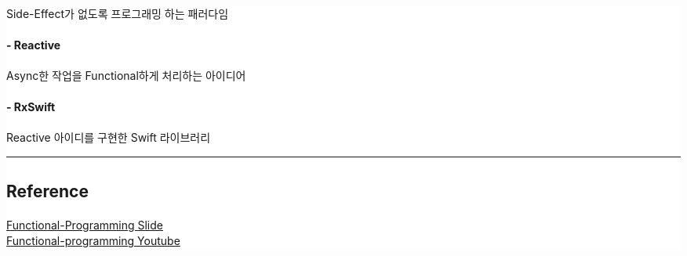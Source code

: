 Side-Effect가 없도록 프로그래밍 하는 패러다임 

#### - Reactive 

Async한 작업을 Functional하게 처리하는 아이디어

#### - RxSwift

Reactive 아이디를 구현한 Swift 라이브러리 

---

## Reference 

[Functional-Programming Slide](https://www.slideshare.net/ChiwonSong/20180310-functional-programming) <br>
[Functional-programming Youtube](https://www.youtube.com/watch?v=cXi_CmZuBgg&feature=youtu.be) <br>